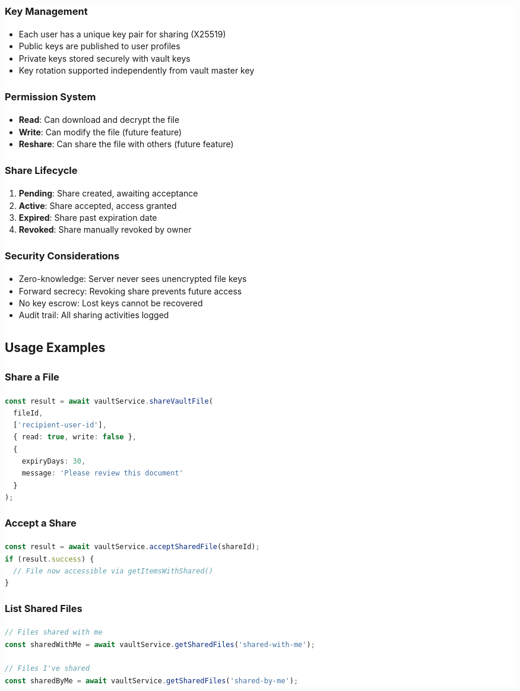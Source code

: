 ### Key Management
- Each user has a unique key pair for sharing (X25519)
- Public keys are published to user profiles
- Private keys stored securely with vault keys
- Key rotation supported independently from vault master key

### Permission System
- **Read**: Can download and decrypt the file
- **Write**: Can modify the file (future feature)
- **Reshare**: Can share the file with others (future feature)

### Share Lifecycle
1. **Pending**: Share created, awaiting acceptance
2. **Active**: Share accepted, access granted
3. **Expired**: Share past expiration date
4. **Revoked**: Share manually revoked by owner

### Security Considerations
- Zero-knowledge: Server never sees unencrypted file keys
- Forward secrecy: Revoking share prevents future access
- No key escrow: Lost keys cannot be recovered
- Audit trail: All sharing activities logged

## Usage Examples

### Share a File
```typescript
const result = await vaultService.shareVaultFile(
  fileId,
  ['recipient-user-id'],
  { read: true, write: false },
  {
    expiryDays: 30,
    message: 'Please review this document'
  }
);
```

### Accept a Share
```typescript
const result = await vaultService.acceptSharedFile(shareId);
if (result.success) {
  // File now accessible via getItemsWithShared()
}
```

### List Shared Files
```typescript
// Files shared with me
const sharedWithMe = await vaultService.getSharedFiles('shared-with-me');

// Files I've shared
const sharedByMe = await vaultService.getSharedFiles('shared-by-me');
```

